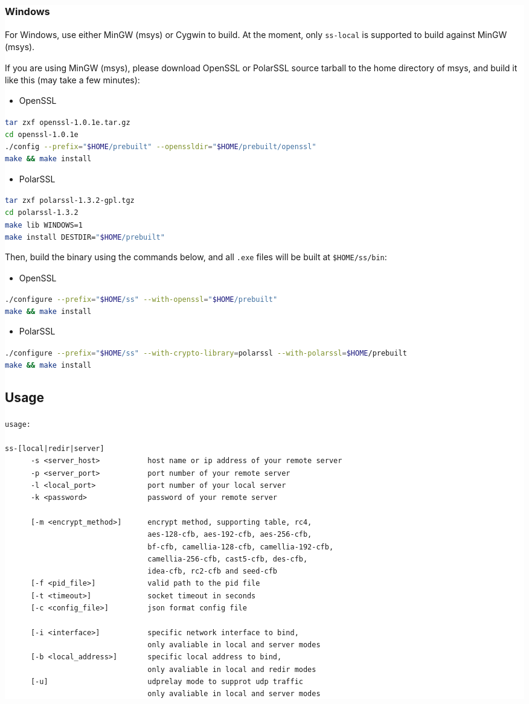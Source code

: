 ### Windows

For Windows, use either MinGW (msys) or Cygwin to build.
At the moment, only `ss-local` is supported to build against MinGW (msys).

If you are using MinGW (msys), please download OpenSSL or PolarSSL source tarball
to the home directory of msys, and build it like this (may take a few minutes):

* OpenSSL

```bash
tar zxf openssl-1.0.1e.tar.gz
cd openssl-1.0.1e
./config --prefix="$HOME/prebuilt" --openssldir="$HOME/prebuilt/openssl"
make && make install
```

* PolarSSL

```bash
tar zxf polarssl-1.3.2-gpl.tgz
cd polarssl-1.3.2
make lib WINDOWS=1
make install DESTDIR="$HOME/prebuilt"
```

Then, build the binary using the commands below, and all `.exe` files 
will be built at `$HOME/ss/bin`:

* OpenSSL

```bash
./configure --prefix="$HOME/ss" --with-openssl="$HOME/prebuilt"
make && make install
```

* PolarSSL

```bash
./configure --prefix="$HOME/ss" --with-crypto-library=polarssl --with-polarssl=$HOME/prebuilt
make && make install
```

Usage
-----

```
usage:

ss-[local|redir|server]
      -s <server_host>           host name or ip address of your remote server
      -p <server_port>           port number of your remote server
      -l <local_port>            port number of your local server
      -k <password>              password of your remote server

      [-m <encrypt_method>]      encrypt method, supporting table, rc4,
                                 aes-128-cfb, aes-192-cfb, aes-256-cfb,
                                 bf-cfb, camellia-128-cfb, camellia-192-cfb,
                                 camellia-256-cfb, cast5-cfb, des-cfb,
                                 idea-cfb, rc2-cfb and seed-cfb
      [-f <pid_file>]            valid path to the pid file
      [-t <timeout>]             socket timeout in seconds
      [-c <config_file>]         json format config file

      [-i <interface>]           specific network interface to bind,
                                 only avaliable in local and server modes
      [-b <local_address>]       specific local address to bind,
                                 only avaliable in local and redir modes
      [-u]                       udprelay mode to supprot udp traffic
                                 only avaliable in local and server modes
```